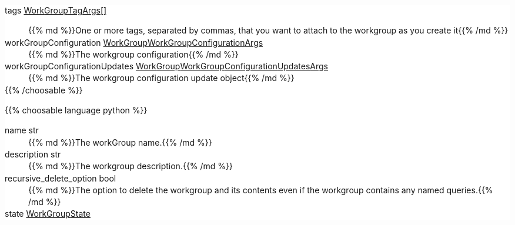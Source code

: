 <a href="#tags_nodejs" style="color: inherit; text-decoration: inherit;">tags</a>
</span>
        <span class="property-indicator"></span>
        <span class="property-type"><a href="#workgrouptag">Work<wbr>Group<wbr>Tag<wbr>Args[]</a></span>
    </dt>
    <dd>{{% md %}}One or more tags, separated by commas, that you want to attach to the workgroup as you create it{{% /md %}}</dd><dt class="property-optional"
            title="Optional">
        <span id="workgroupconfiguration_nodejs">
<a href="#workgroupconfiguration_nodejs" style="color: inherit; text-decoration: inherit;">work<wbr>Group<wbr>Configuration</a>
</span>
        <span class="property-indicator"></span>
        <span class="property-type"><a href="#workgroupworkgroupconfiguration">Work<wbr>Group<wbr>Work<wbr>Group<wbr>Configuration<wbr>Args</a></span>
    </dt>
    <dd>{{% md %}}The workgroup configuration{{% /md %}}</dd><dt class="property-optional"
            title="Optional">
        <span id="workgroupconfigurationupdates_nodejs">
<a href="#workgroupconfigurationupdates_nodejs" style="color: inherit; text-decoration: inherit;">work<wbr>Group<wbr>Configuration<wbr>Updates</a>
</span>
        <span class="property-indicator"></span>
        <span class="property-type"><a href="#workgroupworkgroupconfigurationupdates">Work<wbr>Group<wbr>Work<wbr>Group<wbr>Configuration<wbr>Updates<wbr>Args</a></span>
    </dt>
    <dd>{{% md %}}The workgroup configuration update object{{% /md %}}</dd></dl>
{{% /choosable %}}

{{% choosable language python %}}
<dl class="resources-properties"><dt class="property-required"
            title="Required">
        <span id="name_python">
<a href="#name_python" style="color: inherit; text-decoration: inherit;">name</a>
</span>
        <span class="property-indicator"></span>
        <span class="property-type">str</span>
    </dt>
    <dd>{{% md %}}The workGroup name.{{% /md %}}</dd><dt class="property-optional"
            title="Optional">
        <span id="description_python">
<a href="#description_python" style="color: inherit; text-decoration: inherit;">description</a>
</span>
        <span class="property-indicator"></span>
        <span class="property-type">str</span>
    </dt>
    <dd>{{% md %}}The workgroup description.{{% /md %}}</dd><dt class="property-optional"
            title="Optional">
        <span id="recursive_delete_option_python">
<a href="#recursive_delete_option_python" style="color: inherit; text-decoration: inherit;">recursive_<wbr>delete_<wbr>option</a>
</span>
        <span class="property-indicator"></span>
        <span class="property-type">bool</span>
    </dt>
    <dd>{{% md %}}The option to delete the workgroup and its contents even if the workgroup contains any named queries.{{% /md %}}</dd><dt class="property-optional"
            title="Optional">
        <span id="state_python">
<a href="#state_python" style="color: inherit; text-decoration: inherit;">state</a>
</span>
        <span class="property-indicator"></span>
        <span class="property-type"><a href="#workgroupstate">Work<wbr>Group<wbr>State</a></span>
    </dt>